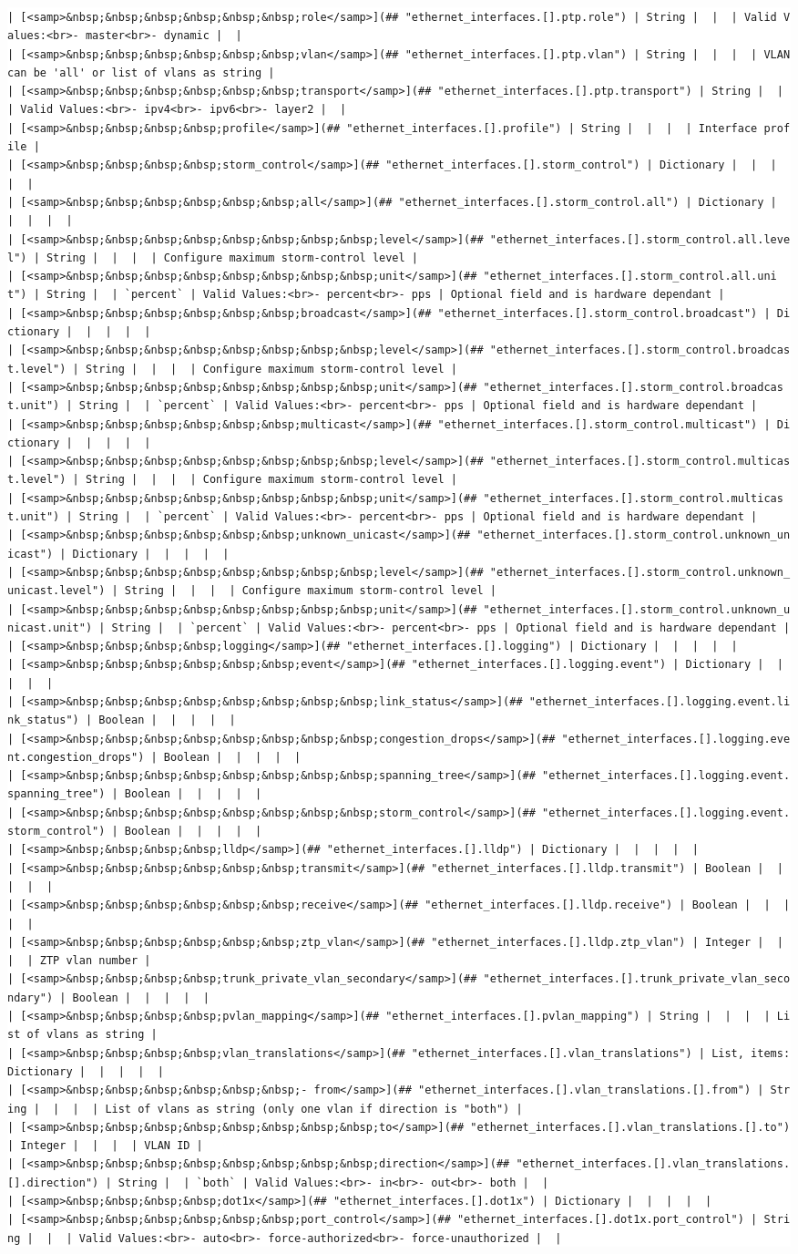     | [<samp>&nbsp;&nbsp;&nbsp;&nbsp;&nbsp;&nbsp;role</samp>](## "ethernet_interfaces.[].ptp.role") | String |  |  | Valid Values:<br>- master<br>- dynamic |  |
    | [<samp>&nbsp;&nbsp;&nbsp;&nbsp;&nbsp;&nbsp;vlan</samp>](## "ethernet_interfaces.[].ptp.vlan") | String |  |  |  | VLAN can be 'all' or list of vlans as string |
    | [<samp>&nbsp;&nbsp;&nbsp;&nbsp;&nbsp;&nbsp;transport</samp>](## "ethernet_interfaces.[].ptp.transport") | String |  |  | Valid Values:<br>- ipv4<br>- ipv6<br>- layer2 |  |
    | [<samp>&nbsp;&nbsp;&nbsp;&nbsp;profile</samp>](## "ethernet_interfaces.[].profile") | String |  |  |  | Interface profile |
    | [<samp>&nbsp;&nbsp;&nbsp;&nbsp;storm_control</samp>](## "ethernet_interfaces.[].storm_control") | Dictionary |  |  |  |  |
    | [<samp>&nbsp;&nbsp;&nbsp;&nbsp;&nbsp;&nbsp;all</samp>](## "ethernet_interfaces.[].storm_control.all") | Dictionary |  |  |  |  |
    | [<samp>&nbsp;&nbsp;&nbsp;&nbsp;&nbsp;&nbsp;&nbsp;&nbsp;level</samp>](## "ethernet_interfaces.[].storm_control.all.level") | String |  |  |  | Configure maximum storm-control level |
    | [<samp>&nbsp;&nbsp;&nbsp;&nbsp;&nbsp;&nbsp;&nbsp;&nbsp;unit</samp>](## "ethernet_interfaces.[].storm_control.all.unit") | String |  | `percent` | Valid Values:<br>- percent<br>- pps | Optional field and is hardware dependant |
    | [<samp>&nbsp;&nbsp;&nbsp;&nbsp;&nbsp;&nbsp;broadcast</samp>](## "ethernet_interfaces.[].storm_control.broadcast") | Dictionary |  |  |  |  |
    | [<samp>&nbsp;&nbsp;&nbsp;&nbsp;&nbsp;&nbsp;&nbsp;&nbsp;level</samp>](## "ethernet_interfaces.[].storm_control.broadcast.level") | String |  |  |  | Configure maximum storm-control level |
    | [<samp>&nbsp;&nbsp;&nbsp;&nbsp;&nbsp;&nbsp;&nbsp;&nbsp;unit</samp>](## "ethernet_interfaces.[].storm_control.broadcast.unit") | String |  | `percent` | Valid Values:<br>- percent<br>- pps | Optional field and is hardware dependant |
    | [<samp>&nbsp;&nbsp;&nbsp;&nbsp;&nbsp;&nbsp;multicast</samp>](## "ethernet_interfaces.[].storm_control.multicast") | Dictionary |  |  |  |  |
    | [<samp>&nbsp;&nbsp;&nbsp;&nbsp;&nbsp;&nbsp;&nbsp;&nbsp;level</samp>](## "ethernet_interfaces.[].storm_control.multicast.level") | String |  |  |  | Configure maximum storm-control level |
    | [<samp>&nbsp;&nbsp;&nbsp;&nbsp;&nbsp;&nbsp;&nbsp;&nbsp;unit</samp>](## "ethernet_interfaces.[].storm_control.multicast.unit") | String |  | `percent` | Valid Values:<br>- percent<br>- pps | Optional field and is hardware dependant |
    | [<samp>&nbsp;&nbsp;&nbsp;&nbsp;&nbsp;&nbsp;unknown_unicast</samp>](## "ethernet_interfaces.[].storm_control.unknown_unicast") | Dictionary |  |  |  |  |
    | [<samp>&nbsp;&nbsp;&nbsp;&nbsp;&nbsp;&nbsp;&nbsp;&nbsp;level</samp>](## "ethernet_interfaces.[].storm_control.unknown_unicast.level") | String |  |  |  | Configure maximum storm-control level |
    | [<samp>&nbsp;&nbsp;&nbsp;&nbsp;&nbsp;&nbsp;&nbsp;&nbsp;unit</samp>](## "ethernet_interfaces.[].storm_control.unknown_unicast.unit") | String |  | `percent` | Valid Values:<br>- percent<br>- pps | Optional field and is hardware dependant |
    | [<samp>&nbsp;&nbsp;&nbsp;&nbsp;logging</samp>](## "ethernet_interfaces.[].logging") | Dictionary |  |  |  |  |
    | [<samp>&nbsp;&nbsp;&nbsp;&nbsp;&nbsp;&nbsp;event</samp>](## "ethernet_interfaces.[].logging.event") | Dictionary |  |  |  |  |
    | [<samp>&nbsp;&nbsp;&nbsp;&nbsp;&nbsp;&nbsp;&nbsp;&nbsp;link_status</samp>](## "ethernet_interfaces.[].logging.event.link_status") | Boolean |  |  |  |  |
    | [<samp>&nbsp;&nbsp;&nbsp;&nbsp;&nbsp;&nbsp;&nbsp;&nbsp;congestion_drops</samp>](## "ethernet_interfaces.[].logging.event.congestion_drops") | Boolean |  |  |  |  |
    | [<samp>&nbsp;&nbsp;&nbsp;&nbsp;&nbsp;&nbsp;&nbsp;&nbsp;spanning_tree</samp>](## "ethernet_interfaces.[].logging.event.spanning_tree") | Boolean |  |  |  |  |
    | [<samp>&nbsp;&nbsp;&nbsp;&nbsp;&nbsp;&nbsp;&nbsp;&nbsp;storm_control</samp>](## "ethernet_interfaces.[].logging.event.storm_control") | Boolean |  |  |  |  |
    | [<samp>&nbsp;&nbsp;&nbsp;&nbsp;lldp</samp>](## "ethernet_interfaces.[].lldp") | Dictionary |  |  |  |  |
    | [<samp>&nbsp;&nbsp;&nbsp;&nbsp;&nbsp;&nbsp;transmit</samp>](## "ethernet_interfaces.[].lldp.transmit") | Boolean |  |  |  |  |
    | [<samp>&nbsp;&nbsp;&nbsp;&nbsp;&nbsp;&nbsp;receive</samp>](## "ethernet_interfaces.[].lldp.receive") | Boolean |  |  |  |  |
    | [<samp>&nbsp;&nbsp;&nbsp;&nbsp;&nbsp;&nbsp;ztp_vlan</samp>](## "ethernet_interfaces.[].lldp.ztp_vlan") | Integer |  |  |  | ZTP vlan number |
    | [<samp>&nbsp;&nbsp;&nbsp;&nbsp;trunk_private_vlan_secondary</samp>](## "ethernet_interfaces.[].trunk_private_vlan_secondary") | Boolean |  |  |  |  |
    | [<samp>&nbsp;&nbsp;&nbsp;&nbsp;pvlan_mapping</samp>](## "ethernet_interfaces.[].pvlan_mapping") | String |  |  |  | List of vlans as string |
    | [<samp>&nbsp;&nbsp;&nbsp;&nbsp;vlan_translations</samp>](## "ethernet_interfaces.[].vlan_translations") | List, items: Dictionary |  |  |  |  |
    | [<samp>&nbsp;&nbsp;&nbsp;&nbsp;&nbsp;&nbsp;- from</samp>](## "ethernet_interfaces.[].vlan_translations.[].from") | String |  |  |  | List of vlans as string (only one vlan if direction is "both") |
    | [<samp>&nbsp;&nbsp;&nbsp;&nbsp;&nbsp;&nbsp;&nbsp;&nbsp;to</samp>](## "ethernet_interfaces.[].vlan_translations.[].to") | Integer |  |  |  | VLAN ID |
    | [<samp>&nbsp;&nbsp;&nbsp;&nbsp;&nbsp;&nbsp;&nbsp;&nbsp;direction</samp>](## "ethernet_interfaces.[].vlan_translations.[].direction") | String |  | `both` | Valid Values:<br>- in<br>- out<br>- both |  |
    | [<samp>&nbsp;&nbsp;&nbsp;&nbsp;dot1x</samp>](## "ethernet_interfaces.[].dot1x") | Dictionary |  |  |  |  |
    | [<samp>&nbsp;&nbsp;&nbsp;&nbsp;&nbsp;&nbsp;port_control</samp>](## "ethernet_interfaces.[].dot1x.port_control") | String |  |  | Valid Values:<br>- auto<br>- force-authorized<br>- force-unauthorized |  |